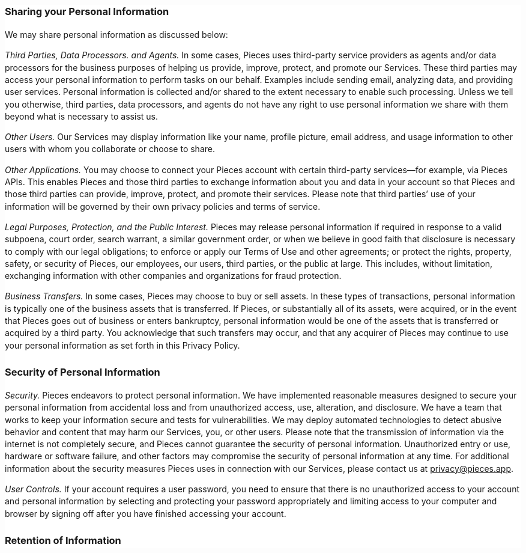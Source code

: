 
### **Sharing your Personal Information**

We may share personal information as discussed below:  
  
_Third Parties, Data Processors. and Agents._ In some cases, Pieces uses third-party service providers as agents and/or data processors for the business purposes of helping us provide, improve, protect, and promote our Services. These third parties may access your personal information to perform tasks on our behalf. Examples include sending email, analyzing data, and providing user services. Personal information is collected and/or shared to the extent necessary to enable such processing. Unless we tell you otherwise, third parties, data processors, and agents do not have any right to use personal information we share with them beyond what is necessary to assist us.  
  
_Other Users._ Our Services may display information like your name, profile picture, email address, and usage information to other users with whom you collaborate or choose to share.  
  
_Other Applications._ You may choose to connect your Pieces account with certain third-party services––for example, via Pieces APIs. This enables Pieces and those third parties to exchange information about you and data in your account so that Pieces and those third parties can provide, improve, protect, and promote their services. Please note that third parties’ use of your information will be governed by their own privacy policies and terms of service.  
  
_Legal Purposes, Protection, and the Public Interest._ Pieces may release personal information if required in response to a valid subpoena, court order, search warrant, a similar government order, or when we believe in good faith that disclosure is necessary to comply with our legal obligations; to enforce or apply our Terms of Use and other agreements; or protect the rights, property, safety, or security of Pieces, our employees, our users, third parties, or the public at large. This includes, without limitation, exchanging information with other companies and organizations for fraud protection.  
  
_Business Transfers._ In some cases, Pieces may choose to buy or sell assets. In these types of transactions, personal information is typically one of the business assets that is transferred. If Pieces, or substantially all of its assets, were acquired, or in the event that Pieces goes out of business or enters bankruptcy, personal information would be one of the assets that is transferred or acquired by a third party. You acknowledge that such transfers may occur, and that any acquirer of Pieces may continue to use your personal information as set forth in this Privacy Policy.  

### **Security of Personal Information**

_Security._ Pieces endeavors to protect personal information. We have implemented reasonable measures designed to secure your personal information from accidental loss and from unauthorized access, use, alteration, and disclosure. We have a team that works to keep your information secure and tests for vulnerabilities. We may deploy automated technologies to detect abusive behavior and content that may harm our Services, you, or other users. Please note that the transmission of information via the internet is not completely secure, and Pieces cannot guarantee the security of personal information. Unauthorized entry or use, hardware or software failure, and other factors may compromise the security of personal information at any time. For additional information about the security measures Pieces uses in connection with our Services, please contact us at privacy@pieces.app.  
  
_User Controls._ If your account requires a user password, you need to ensure that there is no unauthorized access to your account and personal information by selecting and protecting your password appropriately and limiting access to your computer and browser by signing off after you have finished accessing your account.  

### **Retention of Information**
